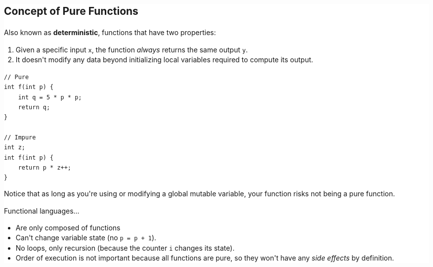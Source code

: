 ## Concept of Pure Functions

Also known as **deterministic**, functions that have two properties:

1. Given a specific input `x`, the function _always_ returns the same output `y`.
2. It doesn't modify any data beyond initializing local variables required to compute its output.

```
// Pure
int f(int p) {
    int q = 5 * p * p;
    return q;
}

// Impure
int z;
int f(int p) {
    return p * z++;
}
```

Notice that as long as you're using or modifying a global mutable variable, your function risks not being a pure function.

Functional languages...

- Are only composed of functions
- Can't change variable state (no `p = p + 1`).
- No loops, only recursion (because the counter `i` changes its state).
- Order of execution is not important because all functions are pure, so they won't have any _side effects_ by definition.
